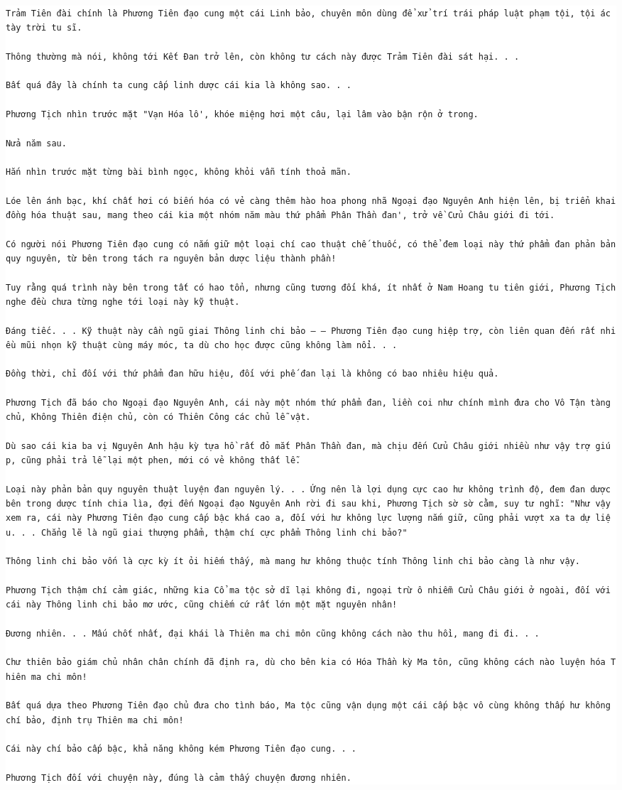 	Trảm Tiên đài chính là Phương Tiên đạo cung một cái Linh bảo, chuyên môn dùng để xử trí trái pháp luật phạm tội, tội ác tày trời tu sĩ.

	Thông thường mà nói, không tới Kết Đan trở lên, còn không tư cách này được Trảm Tiên đài sát hại. . .

	Bất quá đây là chính ta cung cấp linh dược cái kia là không sao. . .

	Phương Tịch nhìn trước mặt "Vạn Hóa lô', khóe miệng hơi một câu, lại lâm vào bận rộn ở trong.

	Nửa năm sau.

	Hắn nhìn trước mặt từng bài bình ngọc, không khỏi vẫn tính thoả mãn.

	Lóe lên ánh bạc, khí chất hơi có biến hóa có vẻ càng thêm hào hoa phong nhã Ngoại đạo Nguyên Anh hiện lên, bị triển khai đồng hóa thuật sau, mang theo cái kia một nhóm năm màu thứ phẩm Phân Thần đan', trở về Cửu Châu giới đi tới.

	Có người nói Phương Tiên đạo cung có nắm giữ một loại chí cao thuật chế thuốc, có thể đem loại này thứ phẩm đan phản bản quy nguyên, từ bên trong tách ra nguyên bản dược liệu thành phần!

	Tuy rằng quá trình này bên trong tất có hao tổn, nhưng cũng tương đối khá, ít nhất ở Nam Hoang tu tiên giới, Phương Tịch nghe đều chưa từng nghe tới loại này kỹ thuật.

	Đáng tiếc. . . Kỹ thuật này cần ngũ giai Thông linh chi bảo — — Phương Tiên đạo cung hiệp trợ, còn liên quan đến rất nhiều mũi nhọn kỹ thuật cùng máy móc, ta dù cho học được cũng không làm nổi. . .

	Đồng thời, chỉ đối với thứ phẩm đan hữu hiệu, đối với phế đan lại là không có bao nhiêu hiệu quả.

	Phương Tịch đã báo cho Ngoại đạo Nguyên Anh, cái này một nhóm thứ phẩm đan, liền coi như chính mình đưa cho Vô Tận tàng chủ, Không Thiên điện chủ, còn có Thiên Công các chủ lễ vật.

	Dù sao cái kia ba vị Nguyên Anh hậu kỳ tựa hồ rất đỏ mắt Phân Thần đan, mà chịu đến Cửu Châu giới nhiều như vậy trợ giúp, cũng phải trả lễ lại một phen, mới có vẻ không thất lễ.

	Loại này phản bản quy nguyên thuật luyện đan nguyên lý. . . Ứng nên là lợi dụng cực cao hư không trình độ, đem đan dược bên trong dược tính chia lìa, đợi đến Ngoại đạo Nguyên Anh rời đi sau khi, Phương Tịch sờ sờ cằm, suy tư nghĩ: "Như vậy xem ra, cái này Phương Tiên đạo cung cấp bậc khá cao a, đối với hư không lực lượng nắm giữ, cũng phải vượt xa ta dự liệu. . . Chẳng lẽ là ngũ giai thượng phẩm, thậm chí cực phẩm Thông linh chi bảo?"

	Thông linh chi bảo vốn là cực kỳ ít ỏi hiếm thấy, mà mang hư không thuộc tính Thông linh chi bảo càng là như vậy.

	Phương Tịch thậm chí cảm giác, những kia Cổ ma tộc sở dĩ lại không đi, ngoại trừ ô nhiễm Cửu Châu giới ở ngoài, đối với cái này Thông linh chi bảo mơ ước, cũng chiếm cứ rất lớn một mặt nguyên nhân!

	Đương nhiên. . . Mấu chốt nhất, đại khái là Thiên ma chi môn cũng không cách nào thu hồi, mang đi đi. . .

	Chư thiên bảo giám chủ nhân chân chính đã định ra, dù cho bên kia có Hóa Thần kỳ Ma tôn, cũng không cách nào luyện hóa Thiên ma chi môn!

	Bất quá dựa theo Phương Tiên đạo chủ đưa cho tình báo, Ma tộc cũng vận dụng một cái cấp bậc vô cùng không thấp hư không chí bảo, định trụ Thiên ma chi môn!

	Cái này chí bảo cấp bậc, khả năng không kém Phương Tiên đạo cung. . .

	Phương Tịch đối với chuyện này, đúng là cảm thấy chuyện đương nhiên.
